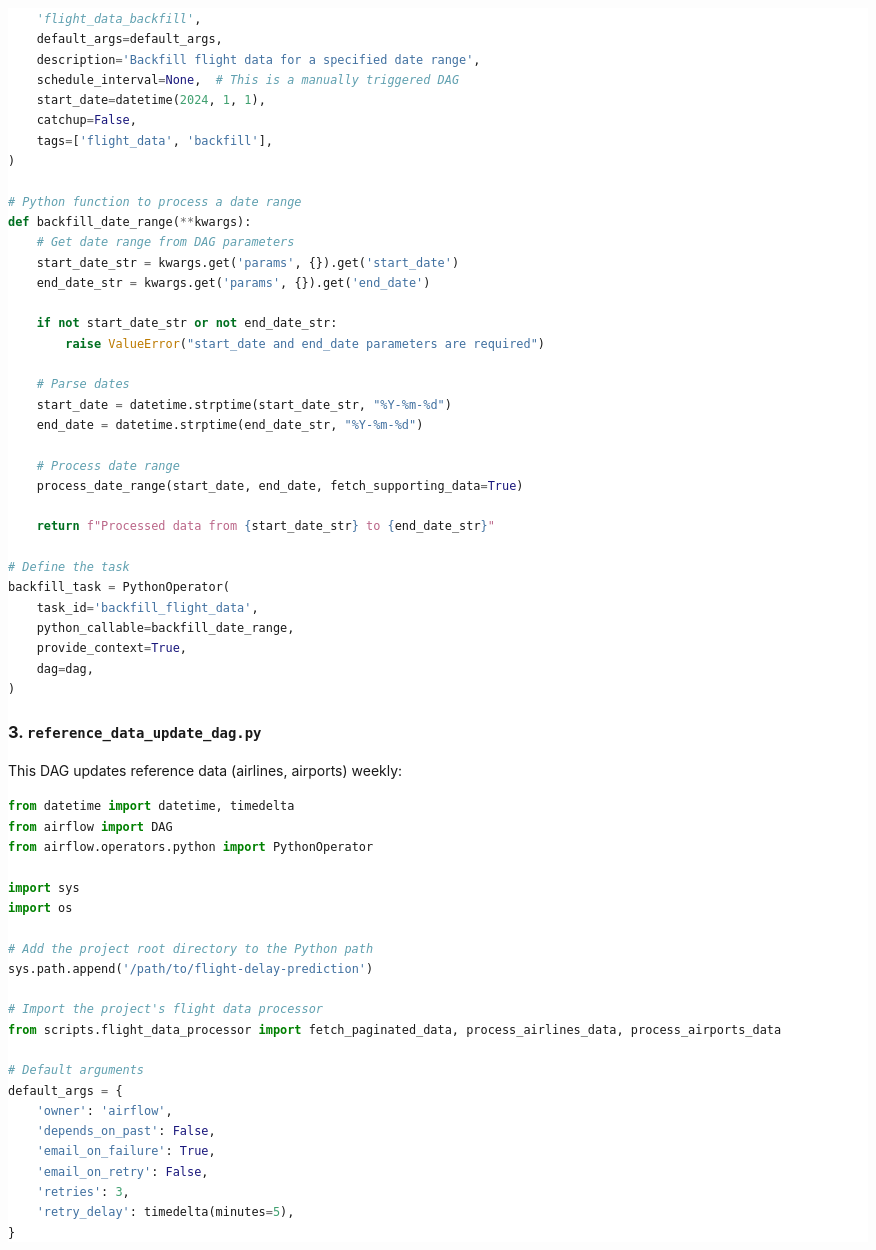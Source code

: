 ```python
    'flight_data_backfill',
    default_args=default_args,
    description='Backfill flight data for a specified date range',
    schedule_interval=None,  # This is a manually triggered DAG
    start_date=datetime(2024, 1, 1),
    catchup=False,
    tags=['flight_data', 'backfill'],
)

# Python function to process a date range
def backfill_date_range(**kwargs):
    # Get date range from DAG parameters
    start_date_str = kwargs.get('params', {}).get('start_date')
    end_date_str = kwargs.get('params', {}).get('end_date')
    
    if not start_date_str or not end_date_str:
        raise ValueError("start_date and end_date parameters are required")
    
    # Parse dates
    start_date = datetime.strptime(start_date_str, "%Y-%m-%d")
    end_date = datetime.strptime(end_date_str, "%Y-%m-%d")
    
    # Process date range
    process_date_range(start_date, end_date, fetch_supporting_data=True)
    
    return f"Processed data from {start_date_str} to {end_date_str}"

# Define the task
backfill_task = PythonOperator(
    task_id='backfill_flight_data',
    python_callable=backfill_date_range,
    provide_context=True,
    dag=dag,
)
```

### 3. `reference_data_update_dag.py`

This DAG updates reference data (airlines, airports) weekly:

```python
from datetime import datetime, timedelta
from airflow import DAG
from airflow.operators.python import PythonOperator

import sys
import os

# Add the project root directory to the Python path
sys.path.append('/path/to/flight-delay-prediction')

# Import the project's flight data processor
from scripts.flight_data_processor import fetch_paginated_data, process_airlines_data, process_airports_data

# Default arguments
default_args = {
    'owner': 'airflow',
    'depends_on_past': False,
    'email_on_failure': True,
    'email_on_retry': False,
    'retries': 3,
    'retry_delay': timedelta(minutes=5),
}
```